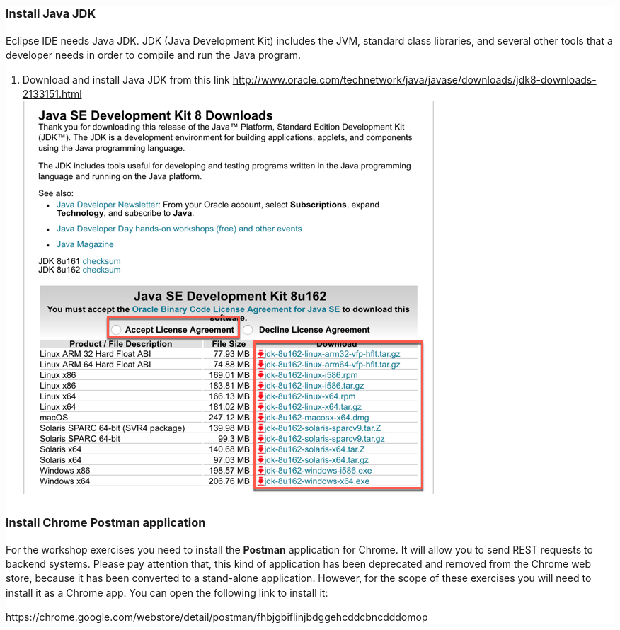 

### <a name="install-java-jdk"></a>Install Java JDK
Eclipse IDE needs Java JDK. JDK (Java Development Kit) includes the JVM, standard class libraries, and several other tools that a developer needs in order to compile and run the Java program.


1.	Download and install Java JDK from this link <http://www.oracle.com/technetwork/java/javase/downloads/jdk8-downloads-2133151.html>  
	![](images/04.png)



### <a name="postman"></a> Install Chrome Postman application
For the workshop exercises you need to install the **Postman** application for Chrome. It will allow you to send REST requests to backend systems. Please pay attention that, this kind of application has been deprecated and removed from the Chrome web store, because it has been converted to a stand-alone application. However, for the scope of these exercises you will need to install it as a Chrome app. You can open the following link to install it:

<https://chrome.google.com/webstore/detail/postman/fhbjgbiflinjbdggehcddcbncdddomop>  